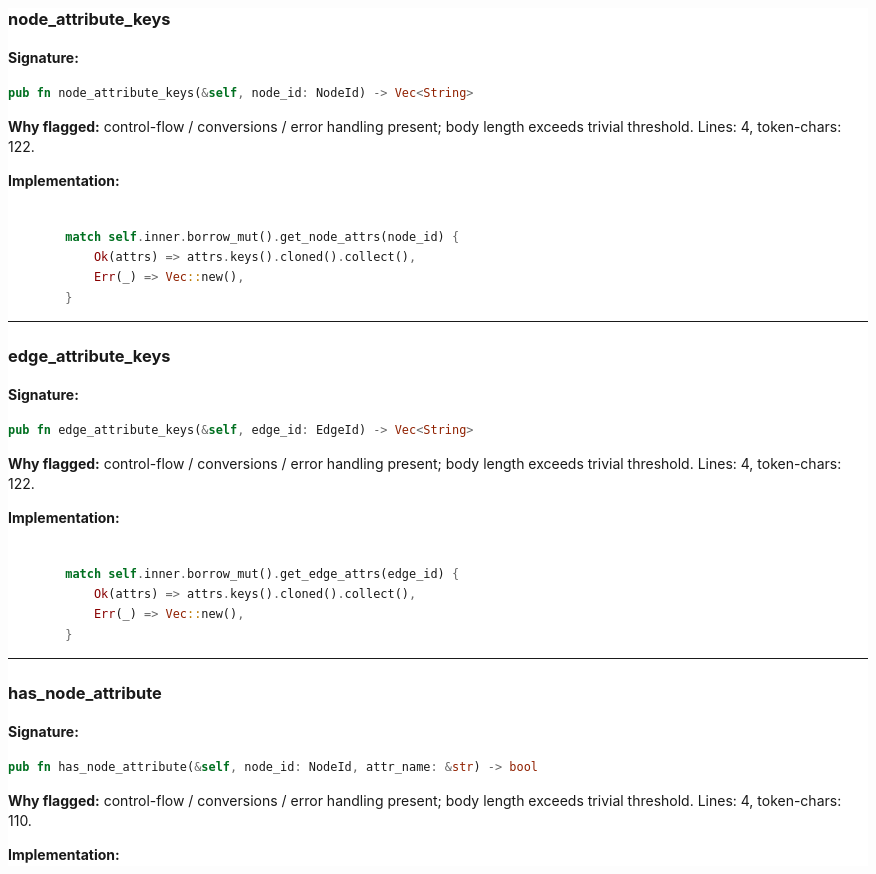 
### node_attribute_keys

**Signature:**

```rust
pub fn node_attribute_keys(&self, node_id: NodeId) -> Vec<String>
```

**Why flagged:** control-flow / conversions / error handling present; body length exceeds trivial threshold. Lines: 4, token-chars: 122.

**Implementation:**

```rust

        match self.inner.borrow_mut().get_node_attrs(node_id) {
            Ok(attrs) => attrs.keys().cloned().collect(),
            Err(_) => Vec::new(),
        }
```

---

### edge_attribute_keys

**Signature:**

```rust
pub fn edge_attribute_keys(&self, edge_id: EdgeId) -> Vec<String>
```

**Why flagged:** control-flow / conversions / error handling present; body length exceeds trivial threshold. Lines: 4, token-chars: 122.

**Implementation:**

```rust

        match self.inner.borrow_mut().get_edge_attrs(edge_id) {
            Ok(attrs) => attrs.keys().cloned().collect(),
            Err(_) => Vec::new(),
        }
```

---

### has_node_attribute

**Signature:**

```rust
pub fn has_node_attribute(&self, node_id: NodeId, attr_name: &str) -> bool
```

**Why flagged:** control-flow / conversions / error handling present; body length exceeds trivial threshold. Lines: 4, token-chars: 110.

**Implementation:**
